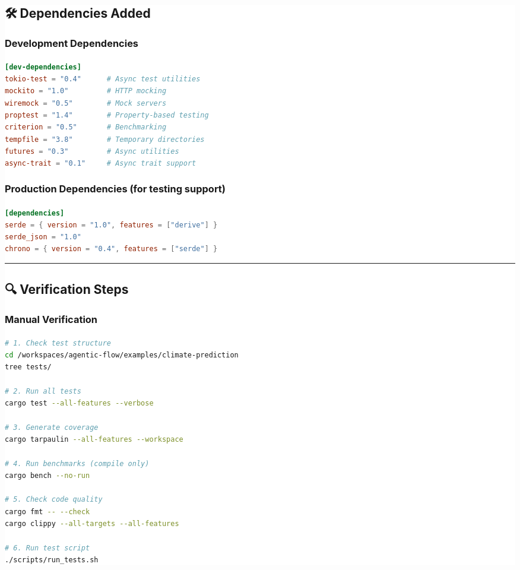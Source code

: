 
## 🛠️ Dependencies Added

### Development Dependencies

```toml
[dev-dependencies]
tokio-test = "0.4"      # Async test utilities
mockito = "1.0"         # HTTP mocking
wiremock = "0.5"        # Mock servers
proptest = "1.4"        # Property-based testing
criterion = "0.5"       # Benchmarking
tempfile = "3.8"        # Temporary directories
futures = "0.3"         # Async utilities
async-trait = "0.1"     # Async trait support
```

### Production Dependencies (for testing support)

```toml
[dependencies]
serde = { version = "1.0", features = ["derive"] }
serde_json = "1.0"
chrono = { version = "0.4", features = ["serde"] }
```

---

## 🔍 Verification Steps

### Manual Verification

```bash
# 1. Check test structure
cd /workspaces/agentic-flow/examples/climate-prediction
tree tests/

# 2. Run all tests
cargo test --all-features --verbose

# 3. Generate coverage
cargo tarpaulin --all-features --workspace

# 4. Run benchmarks (compile only)
cargo bench --no-run

# 5. Check code quality
cargo fmt -- --check
cargo clippy --all-targets --all-features

# 6. Run test script
./scripts/run_tests.sh
```
